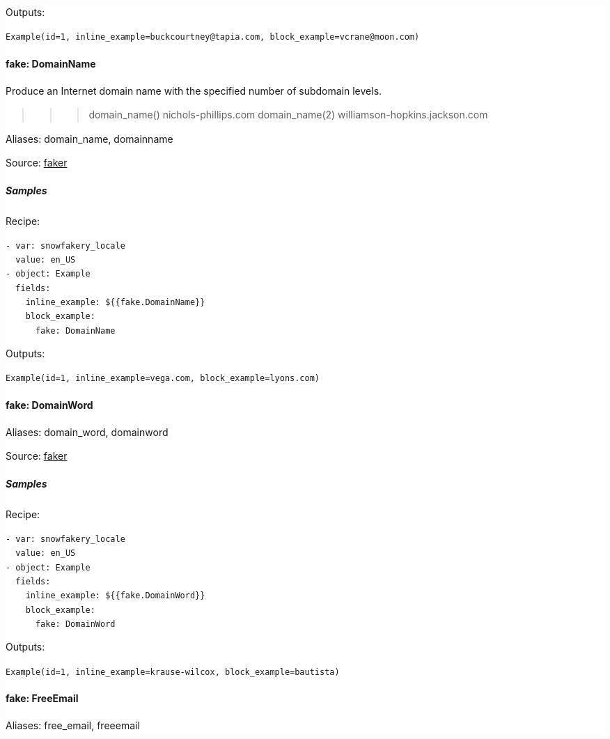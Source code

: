 Outputs:

    Example(id=1, inline_example=buckcourtney@tapia.com, block_example=vcrane@moon.com)

#### fake: DomainName

Produce an Internet domain name with the specified number of
subdomain levels.

>>> domain_name()
nichols-phillips.com
>>> domain_name(2)
williamson-hopkins.jackson.com

Aliases:  domain_name, domainname

Source: [faker](https://github.com/joke2k/faker/tree/master/faker/utils/decorators.py)

##### Samples

Recipe:

    - var: snowfakery_locale
      value: en_US
    - object: Example
      fields:
        inline_example: ${{fake.DomainName}}
        block_example:
          fake: DomainName

Outputs:

    Example(id=1, inline_example=vega.com, block_example=lyons.com)

#### fake: DomainWord

Aliases:  domain_word, domainword

Source: [faker](https://github.com/joke2k/faker/tree/master/faker/utils/decorators.py)

##### Samples

Recipe:

    - var: snowfakery_locale
      value: en_US
    - object: Example
      fields:
        inline_example: ${{fake.DomainWord}}
        block_example:
          fake: DomainWord

Outputs:

    Example(id=1, inline_example=krause-wilcox, block_example=bautista)

#### fake: FreeEmail

Aliases:  free_email, freeemail
